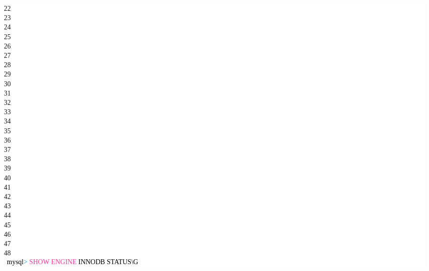 <div style="line-height: 130%;"><span style="font-family: 'Noto Serif KR';">22</span></div>
<div style="line-height: 130%;"><span style="font-family: 'Noto Serif KR';">23</span></div>
<div style="line-height: 130%;"><span style="font-family: 'Noto Serif KR';">24</span></div>
<div style="line-height: 130%;"><span style="font-family: 'Noto Serif KR';">25</span></div>
<div style="line-height: 130%;"><span style="font-family: 'Noto Serif KR';">26</span></div>
<div style="line-height: 130%;"><span style="font-family: 'Noto Serif KR';">27</span></div>
<div style="line-height: 130%;"><span style="font-family: 'Noto Serif KR';">28</span></div>
<div style="line-height: 130%;"><span style="font-family: 'Noto Serif KR';">29</span></div>
<div style="line-height: 130%;"><span style="font-family: 'Noto Serif KR';">30</span></div>
<div style="line-height: 130%;"><span style="font-family: 'Noto Serif KR';">31</span></div>
<div style="line-height: 130%;"><span style="font-family: 'Noto Serif KR';">32</span></div>
<div style="line-height: 130%;"><span style="font-family: 'Noto Serif KR';">33</span></div>
<div style="line-height: 130%;"><span style="font-family: 'Noto Serif KR';">34</span></div>
<div style="line-height: 130%;"><span style="font-family: 'Noto Serif KR';">35</span></div>
<div style="line-height: 130%;"><span style="font-family: 'Noto Serif KR';">36</span></div>
<div style="line-height: 130%;"><span style="font-family: 'Noto Serif KR';">37</span></div>
<div style="line-height: 130%;"><span style="font-family: 'Noto Serif KR';">38</span></div>
<div style="line-height: 130%;"><span style="font-family: 'Noto Serif KR';">39</span></div>
<div style="line-height: 130%;"><span style="font-family: 'Noto Serif KR';">40</span></div>
<div style="line-height: 130%;"><span style="font-family: 'Noto Serif KR';">41</span></div>
<div style="line-height: 130%;"><span style="font-family: 'Noto Serif KR';">42</span></div>
<div style="line-height: 130%;"><span style="font-family: 'Noto Serif KR';">43</span></div>
<div style="line-height: 130%;"><span style="font-family: 'Noto Serif KR';">44</span></div>
<div style="line-height: 130%;"><span style="font-family: 'Noto Serif KR';">45</span></div>
<div style="line-height: 130%;"><span style="font-family: 'Noto Serif KR';">46</span></div>
<div style="line-height: 130%;"><span style="font-family: 'Noto Serif KR';">47</span></div>
<div style="line-height: 130%;"><span style="font-family: 'Noto Serif KR';">48</span></div>
</div>
</td>
<td style="padding: 6px 0; text-align: left;">
<div style="margin: 0; padding: 0; color: #010101; font-family: Consolas, 'Liberation Mono', Menlo, Courier, monospace !important; line-height: 130%;">
<div style="padding: 0 6px; white-space: pre; line-height: 130%;"><span style="font-family: 'Noto Serif KR';">mysql<span style="color: #010101;"></span><span style="color: #0099cc;">&gt;</span>&nbsp;<span style="color: #ff3399;">SHOW</span>&nbsp;<span style="color: #ff3399;">ENGINE</span>&nbsp;INNODB&nbsp;STATUS\G</span></div>